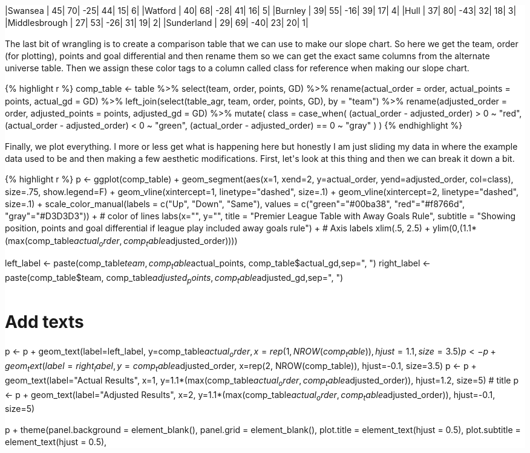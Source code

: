|Swansea        | 45| 70| -25|     44|       15|     6|
|Watford        | 40| 68| -28|     41|       16|     5|
|Burnley        | 39| 55| -16|     39|       17|     4|
|Hull           | 37| 80| -43|     32|       18|     3|
|Middlesbrough  | 27| 53| -26|     31|       19|     2|
|Sunderland     | 29| 69| -40|     23|       20|     1|
 
The last bit of wrangling is to create a comparison table that we can use to make our slope chart. So here we get the team, order (for plotting), points and goal differential and then rename them so we can get the exact same columns from the alternate universe table. Then we assign these color tags to a column called class for reference when making our slope chart.
 

{% highlight r %}
comp_table <- table %>%
  select(team, order, points, GD) %>%
  rename(actual_order = order, actual_points = points, actual_gd = GD) %>%
  left_join(select(table_agr, team, order, points, GD), by = "team") %>%
  rename(adjusted_order = order, adjusted_points = points, adjusted_gd = GD) %>%
  mutate(
    class = case_when(
      (actual_order - adjusted_order) > 0 ~ "red",
      (actual_order - adjusted_order) < 0 ~ "green",
      (actual_order - adjusted_order) == 0 ~ "gray"
    )
  )
{% endhighlight %}
 
Finally, we plot everything. I more or less get what is happening here but honestly I am just sliding my data in where the example data used to be and then making a few aesthetic modifications. First, let's look at this thing and then we can break it down a bit.
 

{% highlight r %}
p <- ggplot(comp_table) + geom_segment(aes(x=1, xend=2, y=actual_order, yend=adjusted_order, col=class), size=.75, show.legend=F) + 
  geom_vline(xintercept=1, linetype="dashed", size=.1) + 
  geom_vline(xintercept=2, linetype="dashed", size=.1) +
  scale_color_manual(labels = c("Up", "Down", "Same"), 
                     values = c("green"="#00ba38", "red"="#f8766d", "gray"="#D3D3D3")) +  # color of lines
  labs(x="", y="", title = "Premier League Table with Away Goals Rule", subtitle = "Showing position, points and goal differential if league play included away goals rule") +  # Axis labels
  xlim(.5, 2.5) + 
  ylim(0,(1.1*(max(comp_table$actual_order, comp_table$adjusted_order)))) 
 
left_label <- paste(comp_table$team, comp_table$actual_points, comp_table$actual_gd,sep=", ")
right_label <- paste(comp_table$team, comp_table$adjusted_points, comp_table$adjusted_gd,sep=", ")
 
# Add texts
p <- p + geom_text(label=left_label, y=comp_table$actual_order, x=rep(1, NROW(comp_table)), hjust=1.1, size=3.5)
p <- p + geom_text(label=right_label, y=comp_table$adjusted_order, x=rep(2, NROW(comp_table)), hjust=-0.1, size=3.5)
p <- p + geom_text(label="Actual Results", x=1, y=1.1*(max(comp_table$actual_order, comp_table$adjusted_order)), hjust=1.2, size=5)  # title
p <- p + geom_text(label="Adjusted Results", x=2, y=1.1*(max(comp_table$actual_order, comp_table$adjusted_order)), hjust=-0.1, size=5)
 
p + theme(panel.background = element_blank(), 
          panel.grid = element_blank(),
          plot.title = element_text(hjust = 0.5),
          plot.subtitle = element_text(hjust = 0.5),